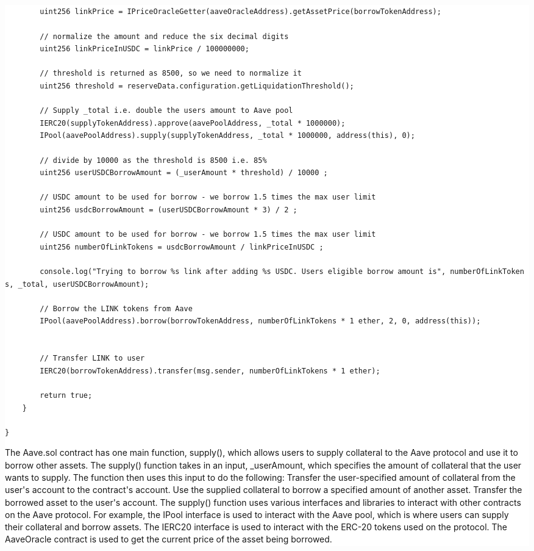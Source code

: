 ```solidity
        uint256 linkPrice = IPriceOracleGetter(aaveOracleAddress).getAssetPrice(borrowTokenAddress);

        // normalize the amount and reduce the six decimal digits
        uint256 linkPriceInUSDC = linkPrice / 100000000;

        // threshold is returned as 8500, so we need to normalize it
        uint256 threshold = reserveData.configuration.getLiquidationThreshold();

        // Supply _total i.e. double the users amount to Aave pool
        IERC20(supplyTokenAddress).approve(aavePoolAddress, _total * 1000000);
        IPool(aavePoolAddress).supply(supplyTokenAddress, _total * 1000000, address(this), 0);

        // divide by 10000 as the threshold is 8500 i.e. 85%
        uint256 userUSDCBorrowAmount = (_userAmount * threshold) / 10000 ;

        // USDC amount to be used for borrow - we borrow 1.5 times the max user limit
        uint256 usdcBorrowAmount = (userUSDCBorrowAmount * 3) / 2 ;

        // USDC amount to be used for borrow - we borrow 1.5 times the max user limit
        uint256 numberOfLinkTokens = usdcBorrowAmount / linkPriceInUSDC ;

        console.log("Trying to borrow %s link after adding %s USDC. Users eligible borrow amount is", numberOfLinkTokens, _total, userUSDCBorrowAmount);

        // Borrow the LINK tokens from Aave
        IPool(aavePoolAddress).borrow(borrowTokenAddress, numberOfLinkTokens * 1 ether, 2, 0, address(this));


        // Transfer LINK to user
        IERC20(borrowTokenAddress).transfer(msg.sender, numberOfLinkTokens * 1 ether);

        return true;
    }

}
```
The Aave.sol contract has one main function, supply(), which allows users to supply collateral to the Aave protocol and use it to borrow other assets. The supply() function takes in an input, _userAmount, which specifies the amount of collateral that the user wants to supply. The function then uses this input to do the following: Transfer the user-specified amount of collateral from the user's account to the contract's account.
Use the supplied collateral to borrow a specified amount of another asset. Transfer the borrowed asset to the user's account. The supply() function uses various interfaces and libraries to interact with other contracts on the Aave protocol. For example, the IPool interface is used to interact with the Aave pool, which is where users can supply their collateral and borrow assets. The IERC20 interface is used to interact with the ERC-20 tokens used on the protocol. The AaveOracle contract is used to get the current price of the asset being borrowed.